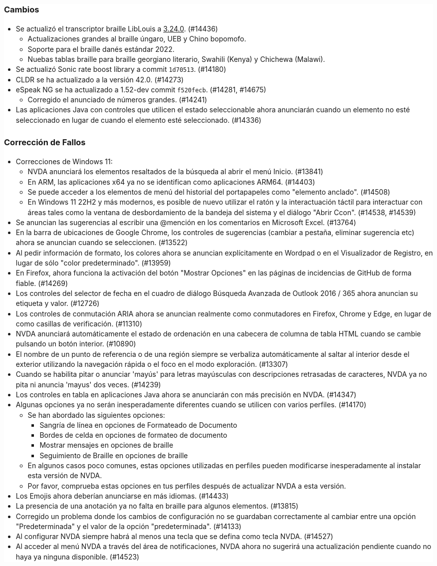 ### Cambios

* Se actualizó el transcriptor braille LibLouis a [3.24.0](https://github.com/liblouis/liblouis/releases/tag/v3.24.0). (#14436)
  * Actualizaciones grandes al braille úngaro, UEB y Chino bopomofo.
  * Soporte para el braille danés estándar 2022.
  * Nuebas tablas braille para braille georgiano literario, Swahili (Kenya) y Chichewa (Malawi).
* Se actualizó Sonic rate boost library a commit `1d70513`. (#14180)
* CLDR se ha actualizado a la versión 42.0. (#14273)
* eSpeak NG se ha actualizado a 1.52-dev commit `f520fecb`. (#14281, #14675)
  * Corregido el anunciado de números grandes. (#14241)
* Las aplicaciones Java con controles que utilicen el estado seleccionable ahora anunciarán cuando un elemento no esté seleccionado en lugar de cuando el elemento esté seleccionado. (#14336)

### Corrección de Fallos

* Correcciones de Windows 11:
  * NVDA anunciará los elementos resaltados de la búsqueda al abrir el menú Inicio. (#13841)
  * En ARM, las aplicaciones x64 ya no se identifican como aplicaciones ARM64. (#14403)
  * Se puede acceder a los elementos de menú del historial del portapapeles como "elemento anclado". (#14508)
  * En Windows 11 22H2 y más modernos, es posible de nuevo utilizar el ratón y la interactuación táctil para interactuar con áreas tales como la ventana de desbordamiento de la bandeja del sistema y el diálogo "Abrir Ccon". (#14538, #14539)
* Se anuncian las sugerencias al escribir una @mención en los comentarios en Microsoft Excel. (#13764)
* En la barra de ubicaciones de Google Chrome, los controles de sugerencias (cambiar a pestaña, eliminar sugerencia etc) ahora se anuncian cuando se seleccionen. (#13522)
* Al pedir información de formato, los colores ahora se anuncian explícitamente en Wordpad o en el Visualizador de Registro, en lugar de sólo "color predeterminado". (#13959)
* En Firefox, ahora funciona la activación del botón "Mostrar Opciones" en las páginas de incidencias de GitHub de forma fiable. (#14269)
* Los controles del selector de fecha en el cuadro de diálogo Búsqueda Avanzada de Outlook 2016 / 365 ahora anuncian su etiqueta y valor. (#12726)
* Los controles de conmutación ARIA ahora se anuncian realmente como conmutadores en Firefox, Chrome y Edge, en lugar de como casillas de verificación. (#11310)
* NVDA anunciará automáticamente el estado de ordenación en una cabecera de columna de tabla HTML cuando se cambie pulsando un botón interior. (#10890)
* El nombre de un punto de referencia o de una región siempre se verbaliza automáticamente al saltar al interior desde el exterior utilizando la navegación rápida o el foco en el modo exploración. (#13307)
* Cuando se habilita pitar o anunciar 'mayús' para letras mayúsculas con descripciones retrasadas de caracteres, NVDA ya no pita ni anuncia 'mayus' dos veces. (#14239)
* Los controles en tabla en aplicaciones Java ahora se anunciarán con más precisión en NVDA. (#14347)
* Algunas opciones ya no serán inesperadamente diferentes cuando se utilicen con varios perfiles. (#14170)
  * Se han abordado las siguientes opciones:
    * Sangría de línea en opciones de Formateado de Documento
    * Bordes de celda en opciones de formateo de documento
    * Mostrar mensajes en opciones de braille
    * Seguimiento de Braille en opciones de braille
  * En algunos casos poco comunes, estas opciones utilizadas en perfiles pueden modificarse inesperadamente al instalar esta versión de NVDA.
  * Por favor, comprueba estas opciones en tus perfiles después de actualizar NVDA a esta versión.
* Los Emojis ahora deberían anunciarse en más idiomas. (#14433)
* La presencia de una anotación ya no falta en braille para algunos elementos. (#13815)
* Corregido un problema donde los cambios de configuración no se guardaban correctamente al cambiar entre una opción "Predeterminada" y el valor de la opción "predeterminada". (#14133)
* Al configurar NVDA siempre habrá al menos una tecla que se defina como tecla NVDA. (#14527)
* Al acceder al menú NVDA a través del área de notificaciones, NVDA ahora no sugerirá una actualización pendiente cuando no haya ya ninguna disponible. (#14523)